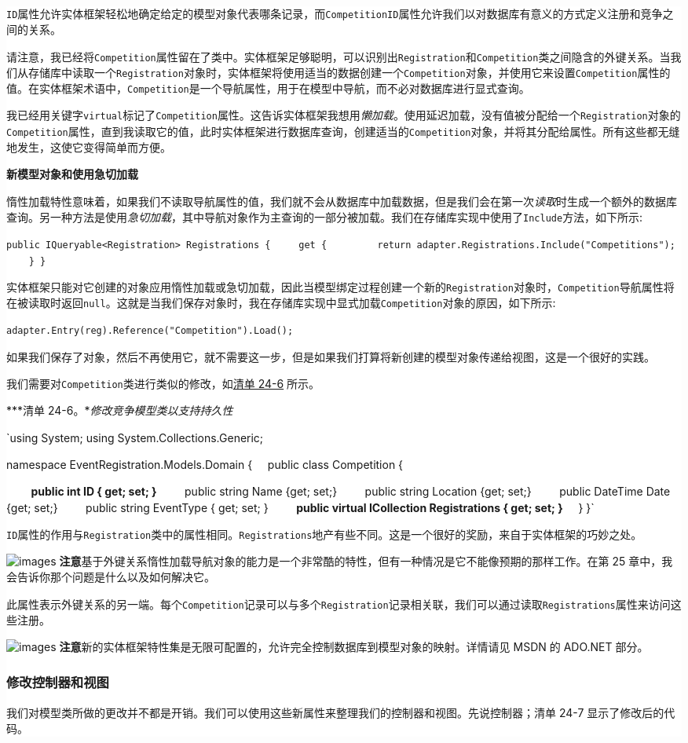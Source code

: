 `ID`属性允许实体框架轻松地确定给定的模型对象代表哪条记录，而`CompetitionID`属性允许我们以对数据库有意义的方式定义注册和竞争之间的关系。

请注意，我已经将`Competition`属性留在了类中。实体框架足够聪明，可以识别出`Registration`和`Competition`类之间隐含的外键关系。当我们从存储库中读取一个`Registration`对象时，实体框架将使用适当的数据创建一个`Competition`对象，并使用它来设置`Competition`属性的值。在实体框架术语中，`Competition`是一个导航属性，用于在模型中导航，而不必对数据库进行显式查询。

我已经用关键字`virtual`标记了`Competition`属性。这告诉实体框架我想用*懒加载*。使用延迟加载，没有值被分配给一个`Registration`对象的`Competition`属性，直到我读取它的值，此时实体框架进行数据库查询，创建适当的`Competition`对象，并将其分配给属性。所有这些都无缝地发生，这使它变得简单而方便。

**新模型对象和使用急切加载**

惰性加载特性意味着，如果我们不读取导航属性的值，我们就不会从数据库中加载数据，但是我们会在第一次*读取*时生成一个额外的数据库查询。另一种方法是使用*急切加载*，其中导航对象作为主查询的一部分被加载。我们在存储库实现中使用了`Include`方法，如下所示:

`public IQueryable<Registration> Registrations {
    get {
        return adapter.Registrations.Include("Competitions");
    }
}`

实体框架只能对它创建的对象应用惰性加载或急切加载，因此当模型绑定过程创建一个新的`Registration`对象时，`Competition`导航属性将在被读取时返回`null`。这就是当我们保存对象时，我在存储库实现中显式加载`Competition`对象的原因，如下所示:

`adapter.Entry(reg).Reference("Competition").Load();`

如果我们保存了对象，然后不再使用它，就不需要这一步，但是如果我们打算将新创建的模型对象传递给视图，这是一个很好的实践。

我们需要对`Competition`类进行类似的修改，如[清单 24-6](#list_24_6) 所示。

***清单 24-6。**修改竞争模型类以支持持久性*

`using System;
using System.Collections.Generic;

namespace EventRegistration.Models.Domain {
    public class Competition {

        **public int ID { get; set; }**
        public string Name {get; set;}
        public string Location {get; set;}
        public DateTime Date {get; set;}
        public string EventType { get; set; }
        **public virtual ICollection<Registration> Registrations { get; set; }**
    }
}`

`ID`属性的作用与`Registration`类中的属性相同。`Registrations`地产有些不同。这是一个很好的奖励，来自于实体框架的巧妙之处。

![images](images/square.jpg) **注意**基于外键关系惰性加载导航对象的能力是一个非常酷的特性，但有一种情况是它不能像预期的那样工作。在第 25 章中，我会告诉你那个问题是什么以及如何解决它。

此属性表示外键关系的另一端。每个`Competition`记录可以与多个`Registration`记录相关联，我们可以通过读取`Registrations`属性来访问这些注册。

![images](images/square.jpg) **注意**新的实体框架特性集是无限可配置的，允许完全控制数据库到模型对象的映射。详情请见 MSDN 的 ADO.NET 部分。

### 修改控制器和视图

我们对模型类所做的更改并不都是开销。我们可以使用这些新属性来整理我们的控制器和视图。先说控制器；清单 24-7 显示了修改后的代码。
